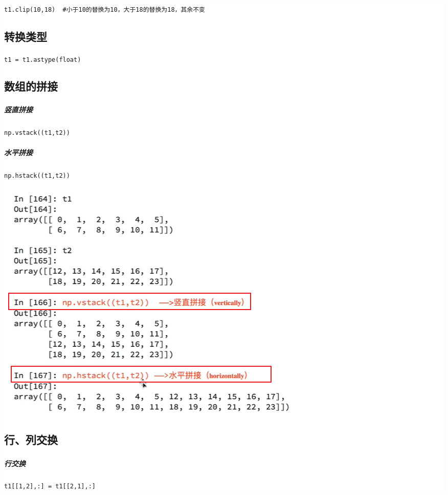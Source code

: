 ```
t1.clip(10,18)	#小于10的替换为10，大于18的替换为18，其余不变
```

## 转换类型

```
t1 = t1.astype(float)
```

## 数组的拼接

##### 竖直拼接

```
np.vstack((t1,t2))
```

##### 水平拼接

```
np.hstack((t1,t2))
```

![image-20210302123816536](markdownImg/%E6%95%B0%E6%8D%AE%E5%88%86%E6%9E%90Python/image-20210302123816536.png)

## 行、列交换

##### 行交换

```
t1[[1,2],:] = t1[[2,1],:]
```
